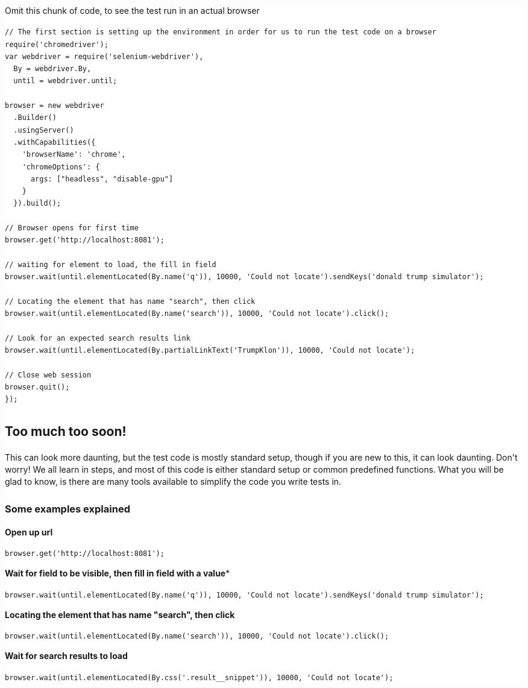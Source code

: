 Omit this chunk of code, to see the test run in an actual browser

```
// The first section is setting up the environment in order for us to run the test code on a browser
require('chromedriver');
var webdriver = require('selenium-webdriver'),
  By = webdriver.By,
  until = webdriver.until;

browser = new webdriver
  .Builder()
  .usingServer()
  .withCapabilities({
    'browserName': 'chrome',
    'chromeOptions': {
      args: ["headless", "disable-gpu"]
    }
  }).build();

// Browser opens for first time
browser.get('http://localhost:8081');

// waiting for element to load, the fill in field
browser.wait(until.elementLocated(By.name('q')), 10000, 'Could not locate').sendKeys('donald trump simulator');

// Locating the element that has name "search", then click
browser.wait(until.elementLocated(By.name('search')), 10000, 'Could not locate').click();

// Look for an expected search results link
browser.wait(until.elementLocated(By.partialLinkText('TrumpKlon')), 10000, 'Could not locate');

// Close web session
browser.quit();
});
```
## Too much too soon!

This can look more daunting, but the test code is mostly standard setup, though if you are new to this, it can look daunting. Don't worry! We all learn in steps, and most of this code is either standard setup or common predefined functions.  What you will be glad to know, is there are many tools available to simplify the code you write tests in.

### Some examples explained

**Open up url**
```
browser.get('http://localhost:8081');
```
**Wait for field to be visible, then fill in field with a value***
```
browser.wait(until.elementLocated(By.name('q')), 10000, 'Could not locate').sendKeys('donald trump simulator');
```
**Locating the element that has name "search", then click**
```
browser.wait(until.elementLocated(By.name('search')), 10000, 'Could not locate').click();
```
**Wait for search results to load**
```
browser.wait(until.elementLocated(By.css('.result__snippet')), 10000, 'Could not locate');
```
